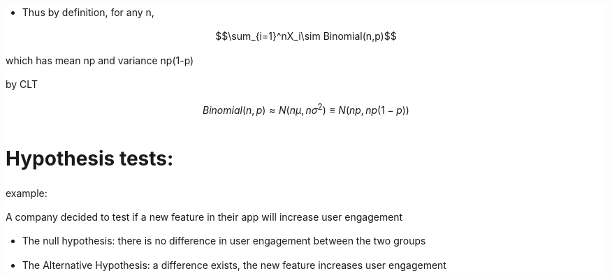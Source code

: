 


- Thus by definition, for any n,




$$\sum_{i=1}^nX_i\sim Binomial(n,p)$$




which has mean np and variance np(1-p)









by CLT









$$Binomial(n,p)\approx N(n\mu,n\sigma^2)\equiv N(np,np(1-p))$$









# Hypothesis tests:









example:









A company decided to test if a new feature in their app will increase user engagement









- The null hypothesis: there is no difference in user engagement between the two groups




- The Alternative Hypothesis: a difference exists, the new feature increases user engagement

